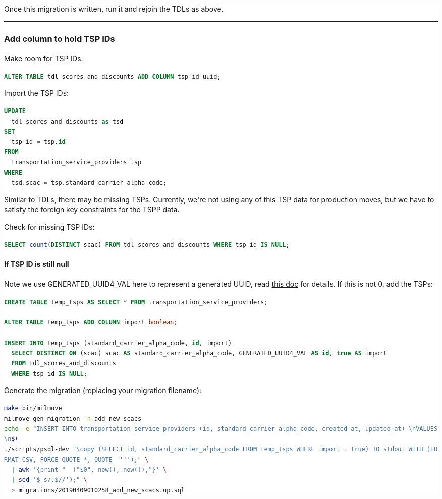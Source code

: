 Once this migration is written, run it and rejoin the TDLs as above.

----

### Add column to hold TSP IDs

Make room for TSP IDs:

```sql
ALTER TABLE tdl_scores_and_discounts ADD COLUMN tsp_id uuid;
```

Import the TSP IDs:

```SQL
UPDATE
  tdl_scores_and_discounts as tsd
SET
  tsp_id = tsp.id
FROM
  transportation_service_providers tsp
WHERE
  tsd.scac = tsp.standard_carrier_alpha_code;
```

Similar to TDLs,
there may be missing TSPs.
Currently, we're not using any of this TSP data for production moves,
but we have to satisfy the foreign key constraints for the TSPP data.

Check for missing TSP IDs:

```sql
SELECT count(DISTINCT scac) FROM tdl_scores_and_discounts WHERE tsp_id IS NULL;
```

#### If TSP ID is still null

Note we use GENERATED_UUID4_VAL here to represent a generated UUID, read [this doc](docs/how-to/create-or-deactivate-users.md#a-note-about-uuid_generate_v4) for details.
If this is not 0, add the TSPs:

```sql
CREATE TABLE temp_tsps AS SELECT * FROM transportation_service_providers;

ALTER TABLE temp_tsps ADD COLUMN import boolean;

INSERT INTO temp_tsps (standard_carrier_alpha_code, id, import)
  SELECT DISTINCT ON (scac) scac AS standard_carrier_alpha_code, GENERATED_UUID4_VAL AS id, true AS import
  FROM tdl_scores_and_discounts
  WHERE tsp_id IS NULL;
```

[Generate the migration](../how-to/migrate-the-database.md#how-to-migrate-the-database) (replacing your migration filename):

```bash
make bin/milmove
milmove gen migration -n add_new_scacs
echo -e "INSERT INTO transportation_service_providers (id, standard_carrier_alpha_code, created_at, updated_at) \nVALUES\n$(
./scripts/psql-dev "\copy (SELECT id, standard_carrier_alpha_code FROM temp_tsps WHERE import = true) TO stdout WITH (FORMAT CSV, FORCE_QUOTE *, QUOTE '''');" \
  | awk '{print "  ("$0", now(), now()),"}' \
  | sed '$ s/.$//');" \
  > migrations/20190409010258_add_new_scacs.up.sql
```

